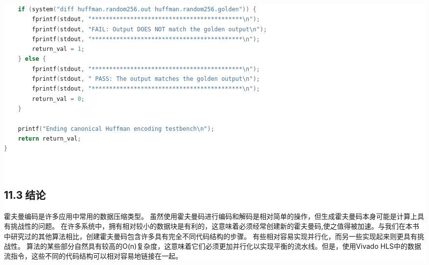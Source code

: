 ```c
    if (system("diff huffman.random256.out huffman.random256.golden")) {
        fprintf(stdout, "*******************************************\n");
        fprintf(stdout, "FAIL: Output DOES NOT match the golden output\n");
        fprintf(stdout, "*******************************************\n");
        return_val = 1;
    } else {
        fprintf(stdout, "*******************************************\n");
        fprintf(stdout, " PASS: The output matches the golden output\n");
        fprintf(stdout, "*******************************************\n");
        return_val = 0;
    }

    printf("Ending canonical Huffman encoding testbench\n");
    return return_val;
}
```
![图11.14：完整的canonical霍夫曼编码测试平台代码。该代码使用输入文件中的数据初始化in数组，并将它传递给顶层的huffman_encoding函数，然后它将结果码字存储到一个文件中，并将其与另一个黄金参考文件进行比较，最后打印出比较结果，并返回适当的值](images/placeholder.png)

## 11.3 结论
霍夫曼编码是许多应用中常用的数据压缩类型。 虽然使用霍夫曼码进行编码和解码是相对简单的操作，但生成霍夫曼码本身可能是计算上具有挑战性的问题。 在许多系统中，拥有相对较小的数据块是有利的，这意味着必须经常创建新的霍夫曼码,使之值得被加速。与我们在本书中研究过的其他算法相比，创建霍夫曼码包含许多具有完全不同代码结构的步骤。 有些相对容易实现并行化，而另一些实现起来则更具有挑战性。 算法的某些部分自然具有较高的O(n)复杂度，这意味着它们必须更加并行化以实现平衡的流水线。但是，使用Vivado HLS中的数据流指令，这些不同的代码结构可以相对容易地链接在一起。
